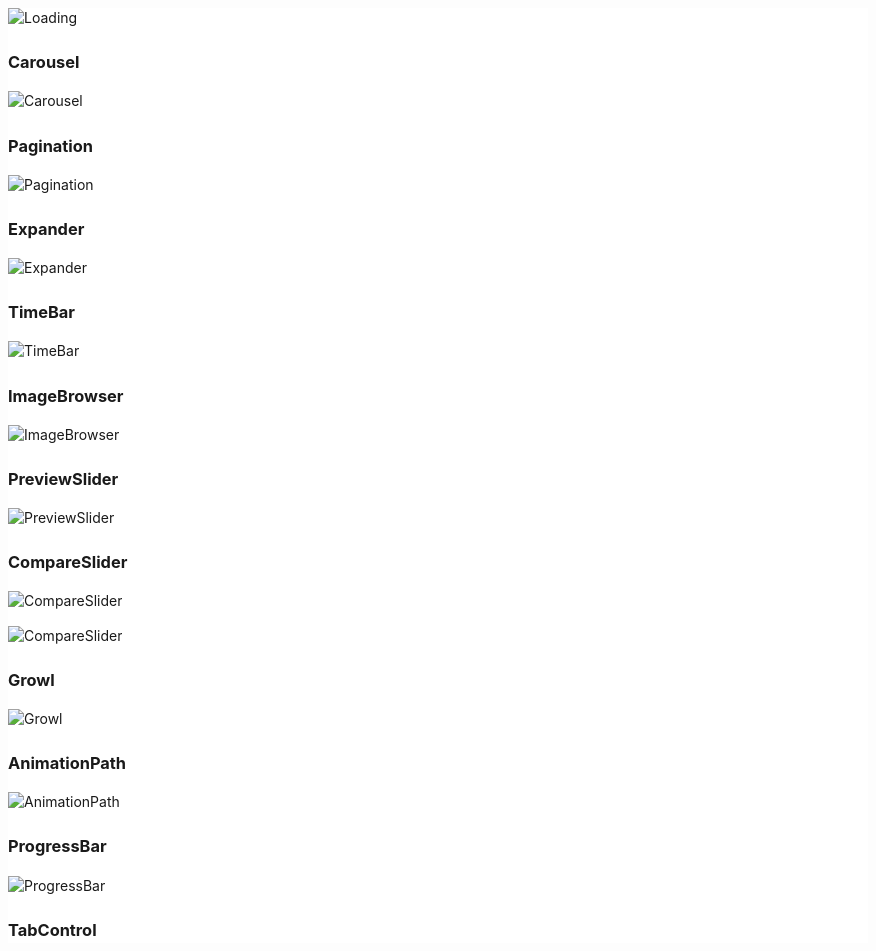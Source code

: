 ![Loading](https://gitee.com/handyorg/HandyOrgResource/raw/master/HandyControl/Resources/Loading.gif)

### Carousel

![Carousel](https://gitee.com/handyorg/HandyOrgResource/raw/master/HandyControl/Resources/Carousel.gif)

### Pagination

![Pagination](https://gitee.com/handyorg/HandyOrgResource/raw/master/HandyControl/Resources/Pagination.gif)

### Expander

![Expander](https://gitee.com/handyorg/HandyOrgResource/raw/master/HandyControl/Resources/Expander.gif)

### TimeBar

![TimeBar](https://gitee.com/handyorg/HandyOrgResource/raw/master/HandyControl/Resources/TimeBar.gif)

### ImageBrowser

![ImageBrowser](https://gitee.com/handyorg/HandyOrgResource/raw/master/HandyControl/Resources/ImageBrowser.gif)

### PreviewSlider

![PreviewSlider](https://gitee.com/handyorg/HandyOrgResource/raw/master/HandyControl/Resources/PreviewSlider.gif)

### CompareSlider

![CompareSlider](https://gitee.com/handyorg/HandyOrgResource/raw/master/HandyControl/Resources/CompareSlider-h.gif)

![CompareSlider](https://gitee.com/handyorg/HandyOrgResource/raw/master/HandyControl/Resources/CompareSlider-v.gif)

### Growl

![Growl](https://gitee.com/handyorg/HandyOrgResource/raw/master/HandyControl/Resources/Growl.gif)

### AnimationPath

![AnimationPath](https://gitee.com/handyorg/HandyOrgResource/raw/master/HandyControl/Resources/AnimationPath.gif)

### ProgressBar

![ProgressBar](https://gitee.com/handyorg/HandyOrgResource/raw/master/HandyControl/Resources/ProgressBar.gif)

### TabControl
